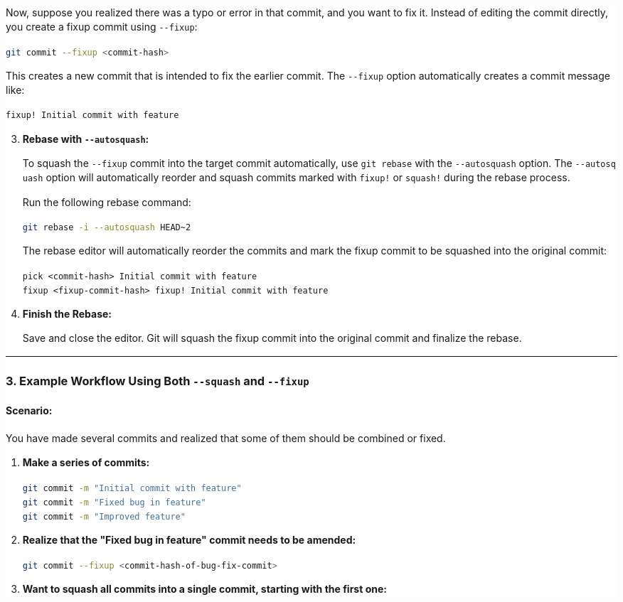    Now, suppose you realized there was a typo or error in that commit, and you want to fix it. Instead of editing the commit directly, you create a fixup commit using `--fixup`:
   ```bash
   git commit --fixup <commit-hash>
   ```

   This creates a new commit that is intended to fix the earlier commit. The `--fixup` option automatically creates a commit message like:
   ```
   fixup! Initial commit with feature
   ```

3. **Rebase with `--autosquash`:**

   To squash the `--fixup` commit into the target commit automatically, use `git rebase` with the `--autosquash` option. The `--autosquash` option will automatically reorder and squash commits marked with `fixup!` or `squash!` during the rebase process.

   Run the following rebase command:
   ```bash
   git rebase -i --autosquash HEAD~2
   ```

   The rebase editor will automatically reorder the commits and mark the fixup commit to be squashed into the original commit:
   ```
   pick <commit-hash> Initial commit with feature
   fixup <fixup-commit-hash> fixup! Initial commit with feature
   ```

4. **Finish the Rebase:**

   Save and close the editor. Git will squash the fixup commit into the original commit and finalize the rebase.

---

### **3. Example Workflow Using Both `--squash` and `--fixup`**

#### **Scenario:**
You have made several commits and realized that some of them should be combined or fixed.

1. **Make a series of commits:**

   ```bash
   git commit -m "Initial commit with feature"
   git commit -m "Fixed bug in feature"
   git commit -m "Improved feature"
   ```

2. **Realize that the "Fixed bug in feature" commit needs to be amended:**

   ```bash
   git commit --fixup <commit-hash-of-bug-fix-commit>
   ```

3. **Want to squash all commits into a single commit, starting with the first one:**
